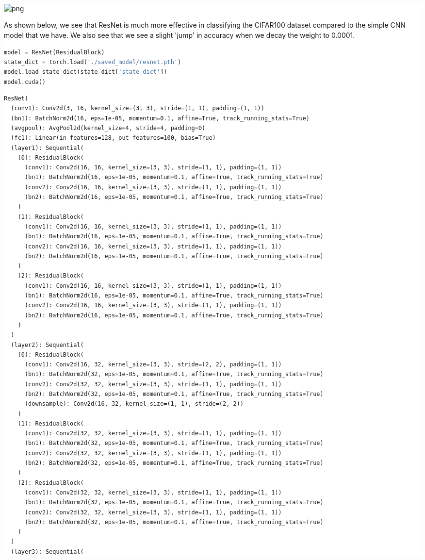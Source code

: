

    
![png](Convolutional_Neural_Networks_files/Convolutional_Neural_Networks_52_1.png)
    


As shown below, we see that ResNet is much more effective in classifying the CIFAR100 dataset compared to the simple CNN model that we have. We also see that we see a slight 'jump' in accuracy when we decay the weight to 0.0001.


```python
model = ResNet(ResidualBlock)
state_dict = torch.load('./saved_model/resnet.pth')
model.load_state_dict(state_dict['state_dict'])
model.cuda()
```




    ResNet(
      (conv1): Conv2d(3, 16, kernel_size=(3, 3), stride=(1, 1), padding=(1, 1))
      (bn1): BatchNorm2d(16, eps=1e-05, momentum=0.1, affine=True, track_running_stats=True)
      (avgpool): AvgPool2d(kernel_size=4, stride=4, padding=0)
      (fc1): Linear(in_features=128, out_features=100, bias=True)
      (layer1): Sequential(
        (0): ResidualBlock(
          (conv1): Conv2d(16, 16, kernel_size=(3, 3), stride=(1, 1), padding=(1, 1))
          (bn1): BatchNorm2d(16, eps=1e-05, momentum=0.1, affine=True, track_running_stats=True)
          (conv2): Conv2d(16, 16, kernel_size=(3, 3), stride=(1, 1), padding=(1, 1))
          (bn2): BatchNorm2d(16, eps=1e-05, momentum=0.1, affine=True, track_running_stats=True)
        )
        (1): ResidualBlock(
          (conv1): Conv2d(16, 16, kernel_size=(3, 3), stride=(1, 1), padding=(1, 1))
          (bn1): BatchNorm2d(16, eps=1e-05, momentum=0.1, affine=True, track_running_stats=True)
          (conv2): Conv2d(16, 16, kernel_size=(3, 3), stride=(1, 1), padding=(1, 1))
          (bn2): BatchNorm2d(16, eps=1e-05, momentum=0.1, affine=True, track_running_stats=True)
        )
        (2): ResidualBlock(
          (conv1): Conv2d(16, 16, kernel_size=(3, 3), stride=(1, 1), padding=(1, 1))
          (bn1): BatchNorm2d(16, eps=1e-05, momentum=0.1, affine=True, track_running_stats=True)
          (conv2): Conv2d(16, 16, kernel_size=(3, 3), stride=(1, 1), padding=(1, 1))
          (bn2): BatchNorm2d(16, eps=1e-05, momentum=0.1, affine=True, track_running_stats=True)
        )
      )
      (layer2): Sequential(
        (0): ResidualBlock(
          (conv1): Conv2d(16, 32, kernel_size=(3, 3), stride=(2, 2), padding=(1, 1))
          (bn1): BatchNorm2d(32, eps=1e-05, momentum=0.1, affine=True, track_running_stats=True)
          (conv2): Conv2d(32, 32, kernel_size=(3, 3), stride=(1, 1), padding=(1, 1))
          (bn2): BatchNorm2d(32, eps=1e-05, momentum=0.1, affine=True, track_running_stats=True)
          (downsample): Conv2d(16, 32, kernel_size=(1, 1), stride=(2, 2))
        )
        (1): ResidualBlock(
          (conv1): Conv2d(32, 32, kernel_size=(3, 3), stride=(1, 1), padding=(1, 1))
          (bn1): BatchNorm2d(32, eps=1e-05, momentum=0.1, affine=True, track_running_stats=True)
          (conv2): Conv2d(32, 32, kernel_size=(3, 3), stride=(1, 1), padding=(1, 1))
          (bn2): BatchNorm2d(32, eps=1e-05, momentum=0.1, affine=True, track_running_stats=True)
        )
        (2): ResidualBlock(
          (conv1): Conv2d(32, 32, kernel_size=(3, 3), stride=(1, 1), padding=(1, 1))
          (bn1): BatchNorm2d(32, eps=1e-05, momentum=0.1, affine=True, track_running_stats=True)
          (conv2): Conv2d(32, 32, kernel_size=(3, 3), stride=(1, 1), padding=(1, 1))
          (bn2): BatchNorm2d(32, eps=1e-05, momentum=0.1, affine=True, track_running_stats=True)
        )
      )
      (layer3): Sequential(